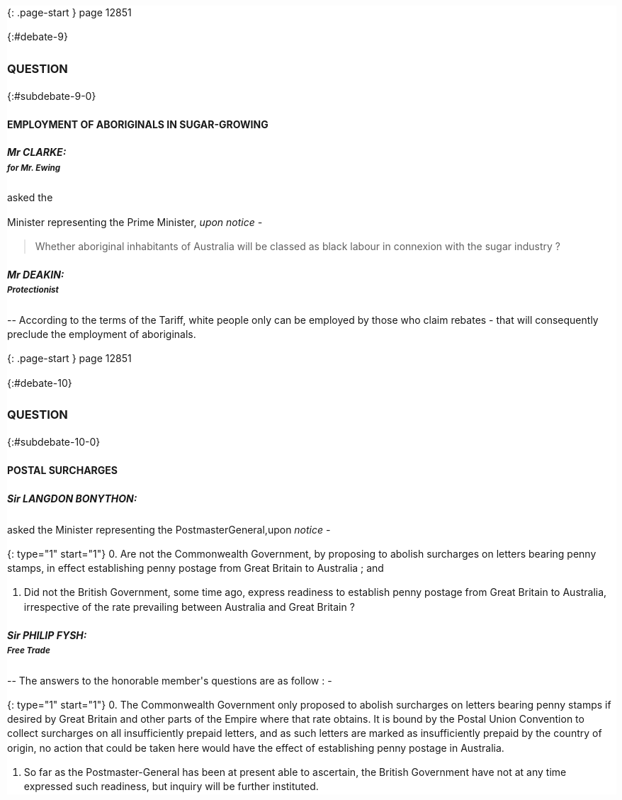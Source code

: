 {: .page-start }
page 12851

{:#debate-9}
### QUESTION

{:#subdebate-9-0}
#### EMPLOYMENT OF ABORIGINALS IN SUGAR-GROWING

##### Mr CLARKE:<br><small class="text-muted">for Mr. Ewing</small>

asked the 

Minister representing the Prime Minister,  *upon notice -* 

  >Whether aboriginal inhabitants of Australia will be classed as black labour in connexion with the sugar industry ? 

##### Mr DEAKIN:<br><small class="text-muted">Protectionist</small>

-- According to the terms of the Tariff, white people only can be employed by those who claim rebates - that will consequently preclude the employment of aboriginals. 

{: .page-start }
page 12851

{:#debate-10}
### QUESTION

{:#subdebate-10-0}
#### POSTAL SURCHARGES

##### Sir LANGDON BONYTHON:

asked the Minister representing the PostmasterGeneral,upon  *notice -* 

{: type="1" start="1"}
0. Are not the Commonwealth Government, by proposing to abolish surcharges on letters bearing penny stamps, in effect establishing penny postage from Great Britain to Australia ; and 
1. Did not the British Government, some time ago, express readiness to establish penny postage from Great Britain to Australia, irrespective of the rate prevailing between Australia and Great Britain ? 

##### Sir PHILIP FYSH:<br><small class="text-muted">Free Trade</small>

-- The answers to the honorable member's questions are as follow :  - 

{: type="1" start="1"}
0. The Commonwealth Government only proposed to abolish surcharges on letters bearing penny stamps if desired by Great Britain and other parts of the Empire where that rate obtains. It is bound by the Postal Union Convention to collect surcharges on all insufficiently prepaid letters, and as such letters are marked as insufficiently prepaid by the country of origin, no action that could be taken here would have the effect of establishing penny postage in Australia. 
1. So far as the Postmaster-General has been at present able to ascertain, the British Government have not at any time expressed such readiness, but inquiry will be further instituted. 
